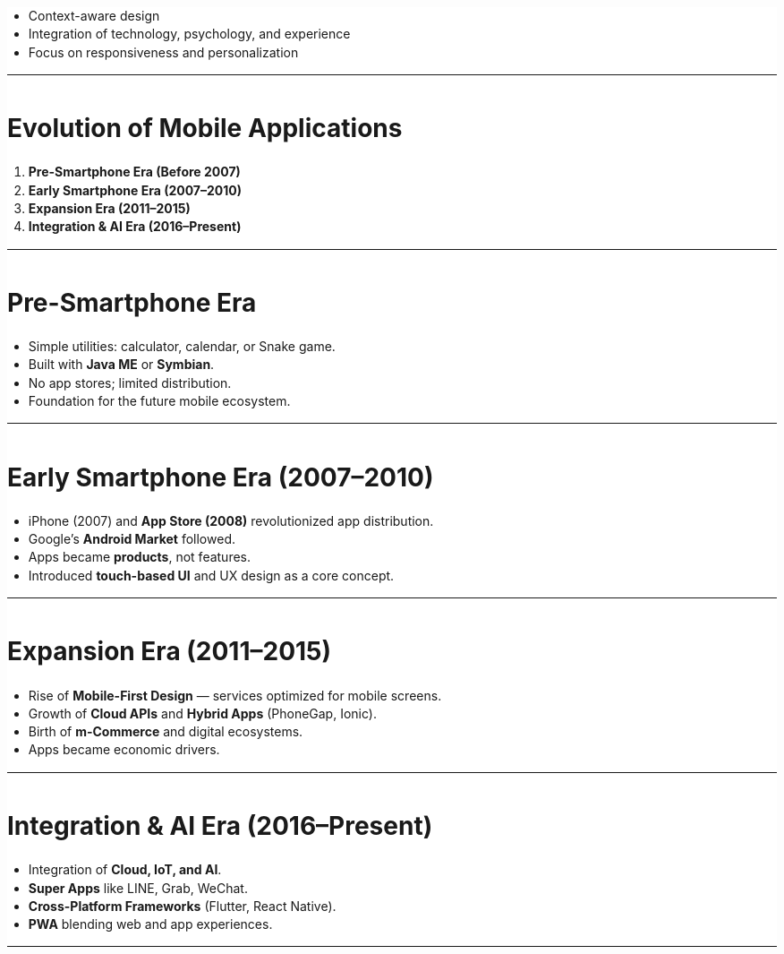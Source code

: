 - Context-aware design  
- Integration of technology, psychology, and experience  
- Focus on responsiveness and personalization

---

# **Evolution of Mobile Applications**

1. **Pre-Smartphone Era (Before 2007)**  
2. **Early Smartphone Era (2007–2010)**  
3. **Expansion Era (2011–2015)**  
4. **Integration & AI Era (2016–Present)**

---

# **Pre-Smartphone Era**

- Simple utilities: calculator, calendar, or Snake game.  
- Built with **Java ME** or **Symbian**.  
- No app stores; limited distribution.  
- Foundation for the future mobile ecosystem.

---

# **Early Smartphone Era (2007–2010)**

- iPhone (2007) and **App Store (2008)** revolutionized app distribution.  
- Google’s **Android Market** followed.  
- Apps became **products**, not features.  
- Introduced **touch-based UI** and UX design as a core concept.

---

# **Expansion Era (2011–2015)**

- Rise of **Mobile-First Design** — services optimized for mobile screens.  
- Growth of **Cloud APIs** and **Hybrid Apps** (PhoneGap, Ionic).  
- Birth of **m-Commerce** and digital ecosystems.  
- Apps became economic drivers.

---

# **Integration & AI Era (2016–Present)**

- Integration of **Cloud, IoT, and AI**.  
- **Super Apps** like LINE, Grab, WeChat.  
- **Cross-Platform Frameworks** (Flutter, React Native).  
- **PWA** blending web and app experiences.

---